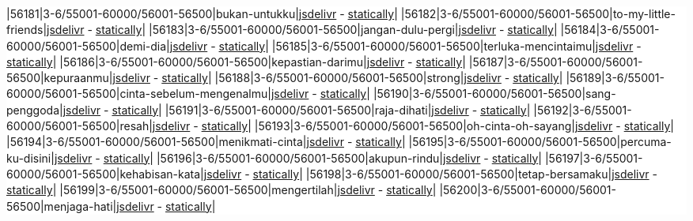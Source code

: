 |56181|3-6/55001-60000/56001-56500|bukan-untukku|[jsdelivr](https://cdn.jsdelivr.net/gh/dbchord/webp-old-c-1280x720_3-6/55001-60000/56001-56500/bukan-untukku.webp) - [statically](https://cdn.statically.io/gh/dbchord/webp-old-c-1280x720_3-6/img/55001-60000/56001-56500/bukan-untukku.webp)|
|56182|3-6/55001-60000/56001-56500|to-my-little-friends|[jsdelivr](https://cdn.jsdelivr.net/gh/dbchord/webp-old-c-1280x720_3-6/55001-60000/56001-56500/to-my-little-friends.webp) - [statically](https://cdn.statically.io/gh/dbchord/webp-old-c-1280x720_3-6/img/55001-60000/56001-56500/to-my-little-friends.webp)|
|56183|3-6/55001-60000/56001-56500|jangan-dulu-pergi|[jsdelivr](https://cdn.jsdelivr.net/gh/dbchord/webp-old-c-1280x720_3-6/55001-60000/56001-56500/jangan-dulu-pergi.webp) - [statically](https://cdn.statically.io/gh/dbchord/webp-old-c-1280x720_3-6/img/55001-60000/56001-56500/jangan-dulu-pergi.webp)|
|56184|3-6/55001-60000/56001-56500|demi-dia|[jsdelivr](https://cdn.jsdelivr.net/gh/dbchord/webp-old-c-1280x720_3-6/55001-60000/56001-56500/demi-dia.webp) - [statically](https://cdn.statically.io/gh/dbchord/webp-old-c-1280x720_3-6/img/55001-60000/56001-56500/demi-dia.webp)|
|56185|3-6/55001-60000/56001-56500|terluka-mencintaimu|[jsdelivr](https://cdn.jsdelivr.net/gh/dbchord/webp-old-c-1280x720_3-6/55001-60000/56001-56500/terluka-mencintaimu.webp) - [statically](https://cdn.statically.io/gh/dbchord/webp-old-c-1280x720_3-6/img/55001-60000/56001-56500/terluka-mencintaimu.webp)|
|56186|3-6/55001-60000/56001-56500|kepastian-darimu|[jsdelivr](https://cdn.jsdelivr.net/gh/dbchord/webp-old-c-1280x720_3-6/55001-60000/56001-56500/kepastian-darimu.webp) - [statically](https://cdn.statically.io/gh/dbchord/webp-old-c-1280x720_3-6/img/55001-60000/56001-56500/kepastian-darimu.webp)|
|56187|3-6/55001-60000/56001-56500|kepuraanmu|[jsdelivr](https://cdn.jsdelivr.net/gh/dbchord/webp-old-c-1280x720_3-6/55001-60000/56001-56500/kepuraanmu.webp) - [statically](https://cdn.statically.io/gh/dbchord/webp-old-c-1280x720_3-6/img/55001-60000/56001-56500/kepuraanmu.webp)|
|56188|3-6/55001-60000/56001-56500|strong|[jsdelivr](https://cdn.jsdelivr.net/gh/dbchord/webp-old-c-1280x720_3-6/55001-60000/56001-56500/strong.webp) - [statically](https://cdn.statically.io/gh/dbchord/webp-old-c-1280x720_3-6/img/55001-60000/56001-56500/strong.webp)|
|56189|3-6/55001-60000/56001-56500|cinta-sebelum-mengenalmu|[jsdelivr](https://cdn.jsdelivr.net/gh/dbchord/webp-old-c-1280x720_3-6/55001-60000/56001-56500/cinta-sebelum-mengenalmu.webp) - [statically](https://cdn.statically.io/gh/dbchord/webp-old-c-1280x720_3-6/img/55001-60000/56001-56500/cinta-sebelum-mengenalmu.webp)|
|56190|3-6/55001-60000/56001-56500|sang-penggoda|[jsdelivr](https://cdn.jsdelivr.net/gh/dbchord/webp-old-c-1280x720_3-6/55001-60000/56001-56500/sang-penggoda.webp) - [statically](https://cdn.statically.io/gh/dbchord/webp-old-c-1280x720_3-6/img/55001-60000/56001-56500/sang-penggoda.webp)|
|56191|3-6/55001-60000/56001-56500|raja-dihati|[jsdelivr](https://cdn.jsdelivr.net/gh/dbchord/webp-old-c-1280x720_3-6/55001-60000/56001-56500/raja-dihati.webp) - [statically](https://cdn.statically.io/gh/dbchord/webp-old-c-1280x720_3-6/img/55001-60000/56001-56500/raja-dihati.webp)|
|56192|3-6/55001-60000/56001-56500|resah|[jsdelivr](https://cdn.jsdelivr.net/gh/dbchord/webp-old-c-1280x720_3-6/55001-60000/56001-56500/resah.webp) - [statically](https://cdn.statically.io/gh/dbchord/webp-old-c-1280x720_3-6/img/55001-60000/56001-56500/resah.webp)|
|56193|3-6/55001-60000/56001-56500|oh-cinta-oh-sayang|[jsdelivr](https://cdn.jsdelivr.net/gh/dbchord/webp-old-c-1280x720_3-6/55001-60000/56001-56500/oh-cinta-oh-sayang.webp) - [statically](https://cdn.statically.io/gh/dbchord/webp-old-c-1280x720_3-6/img/55001-60000/56001-56500/oh-cinta-oh-sayang.webp)|
|56194|3-6/55001-60000/56001-56500|menikmati-cinta|[jsdelivr](https://cdn.jsdelivr.net/gh/dbchord/webp-old-c-1280x720_3-6/55001-60000/56001-56500/menikmati-cinta.webp) - [statically](https://cdn.statically.io/gh/dbchord/webp-old-c-1280x720_3-6/img/55001-60000/56001-56500/menikmati-cinta.webp)|
|56195|3-6/55001-60000/56001-56500|percuma-ku-disini|[jsdelivr](https://cdn.jsdelivr.net/gh/dbchord/webp-old-c-1280x720_3-6/55001-60000/56001-56500/percuma-ku-disini.webp) - [statically](https://cdn.statically.io/gh/dbchord/webp-old-c-1280x720_3-6/img/55001-60000/56001-56500/percuma-ku-disini.webp)|
|56196|3-6/55001-60000/56001-56500|akupun-rindu|[jsdelivr](https://cdn.jsdelivr.net/gh/dbchord/webp-old-c-1280x720_3-6/55001-60000/56001-56500/akupun-rindu.webp) - [statically](https://cdn.statically.io/gh/dbchord/webp-old-c-1280x720_3-6/img/55001-60000/56001-56500/akupun-rindu.webp)|
|56197|3-6/55001-60000/56001-56500|kehabisan-kata|[jsdelivr](https://cdn.jsdelivr.net/gh/dbchord/webp-old-c-1280x720_3-6/55001-60000/56001-56500/kehabisan-kata.webp) - [statically](https://cdn.statically.io/gh/dbchord/webp-old-c-1280x720_3-6/img/55001-60000/56001-56500/kehabisan-kata.webp)|
|56198|3-6/55001-60000/56001-56500|tetap-bersamaku|[jsdelivr](https://cdn.jsdelivr.net/gh/dbchord/webp-old-c-1280x720_3-6/55001-60000/56001-56500/tetap-bersamaku.webp) - [statically](https://cdn.statically.io/gh/dbchord/webp-old-c-1280x720_3-6/img/55001-60000/56001-56500/tetap-bersamaku.webp)|
|56199|3-6/55001-60000/56001-56500|mengertilah|[jsdelivr](https://cdn.jsdelivr.net/gh/dbchord/webp-old-c-1280x720_3-6/55001-60000/56001-56500/mengertilah.webp) - [statically](https://cdn.statically.io/gh/dbchord/webp-old-c-1280x720_3-6/img/55001-60000/56001-56500/mengertilah.webp)|
|56200|3-6/55001-60000/56001-56500|menjaga-hati|[jsdelivr](https://cdn.jsdelivr.net/gh/dbchord/webp-old-c-1280x720_3-6/55001-60000/56001-56500/menjaga-hati.webp) - [statically](https://cdn.statically.io/gh/dbchord/webp-old-c-1280x720_3-6/img/55001-60000/56001-56500/menjaga-hati.webp)|